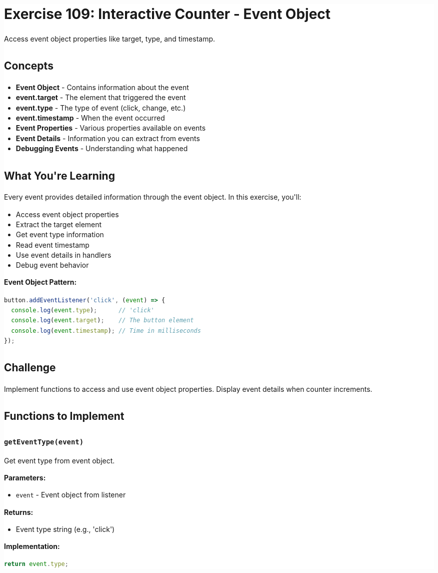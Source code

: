 # Exercise 109: Interactive Counter - Event Object

Access event object properties like target, type, and timestamp.

## Concepts

- **Event Object** - Contains information about the event
- **event.target** - The element that triggered the event
- **event.type** - The type of event (click, change, etc.)
- **event.timestamp** - When the event occurred
- **Event Properties** - Various properties available on events
- **Event Details** - Information you can extract from events
- **Debugging Events** - Understanding what happened

## What You're Learning

Every event provides detailed information through the event object. In this exercise, you'll:
- Access event object properties
- Extract the target element
- Get event type information
- Read event timestamp
- Use event details in handlers
- Debug event behavior

**Event Object Pattern:**
```javascript
button.addEventListener('click', (event) => {
  console.log(event.type);      // 'click'
  console.log(event.target);    // The button element
  console.log(event.timestamp); // Time in milliseconds
});
```

## Challenge

Implement functions to access and use event object properties. Display event details when counter increments.

## Functions to Implement

### `getEventType(event)`
Get event type from event object.

**Parameters:**
- `event` - Event object from listener

**Returns:**
- Event type string (e.g., 'click')

**Implementation:**
```javascript
return event.type;
```
